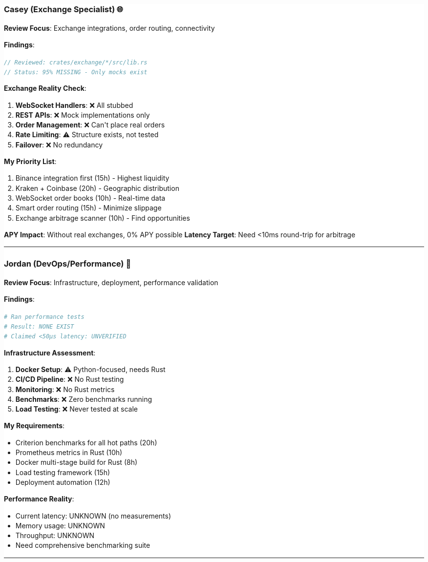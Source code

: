### Casey (Exchange Specialist) 🌐
**Review Focus**: Exchange integrations, order routing, connectivity

**Findings**:
```rust
// Reviewed: crates/exchange/*/src/lib.rs
// Status: 95% MISSING - Only mocks exist
```

**Exchange Reality Check**:
1. **WebSocket Handlers**: ❌ All stubbed
2. **REST APIs**: ❌ Mock implementations only
3. **Order Management**: ❌ Can't place real orders
4. **Rate Limiting**: ⚠️ Structure exists, not tested
5. **Failover**: ❌ No redundancy

**My Priority List**:
1. Binance integration first (15h) - Highest liquidity
2. Kraken + Coinbase (20h) - Geographic distribution
3. WebSocket order books (10h) - Real-time data
4. Smart order routing (15h) - Minimize slippage
5. Exchange arbitrage scanner (10h) - Find opportunities

**APY Impact**: Without real exchanges, 0% APY possible
**Latency Target**: Need <10ms round-trip for arbitrage

---

### Jordan (DevOps/Performance) 🚀
**Review Focus**: Infrastructure, deployment, performance validation

**Findings**:
```bash
# Ran performance tests
# Result: NONE EXIST
# Claimed <50μs latency: UNVERIFIED
```

**Infrastructure Assessment**:
1. **Docker Setup**: ⚠️ Python-focused, needs Rust
2. **CI/CD Pipeline**: ❌ No Rust testing
3. **Monitoring**: ❌ No Rust metrics
4. **Benchmarks**: ❌ Zero benchmarks running
5. **Load Testing**: ❌ Never tested at scale

**My Requirements**:
- Criterion benchmarks for all hot paths (20h)
- Prometheus metrics in Rust (10h)
- Docker multi-stage build for Rust (8h)
- Load testing framework (15h)
- Deployment automation (12h)

**Performance Reality**:
- Current latency: UNKNOWN (no measurements)
- Memory usage: UNKNOWN
- Throughput: UNKNOWN
- Need comprehensive benchmarking suite

---